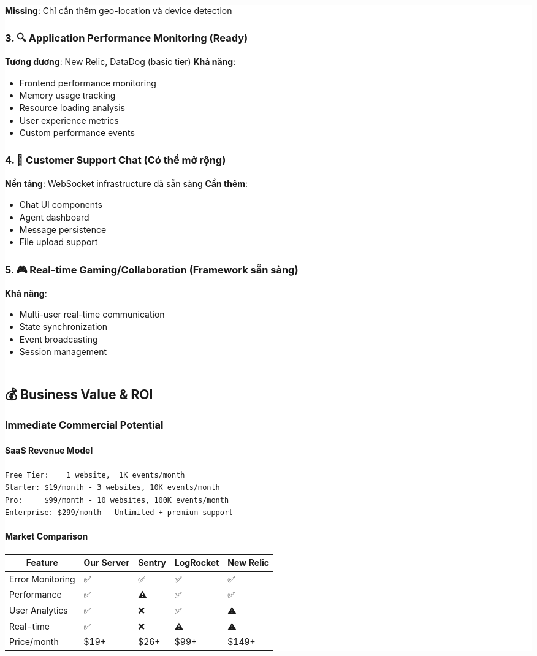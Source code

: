 **Missing**: Chỉ cần thêm geo-location và device detection

### 3. **🔍 Application Performance Monitoring (Ready)**
**Tương đương**: New Relic, DataDog (basic tier)
**Khả năng**:
- Frontend performance monitoring
- Memory usage tracking
- Resource loading analysis
- User experience metrics
- Custom performance events

### 4. **👥 Customer Support Chat (Có thể mở rộng)**
**Nền tảng**: WebSocket infrastructure đã sẵn sàng
**Cần thêm**:
- Chat UI components
- Agent dashboard
- Message persistence
- File upload support

### 5. **🎮 Real-time Gaming/Collaboration (Framework sẵn sàng)**
**Khả năng**:
- Multi-user real-time communication
- State synchronization
- Event broadcasting
- Session management

---

## 💰 **Business Value & ROI**

### **Immediate Commercial Potential**

#### **SaaS Revenue Model**
```
Free Tier:    1 website,  1K events/month
Starter: $19/month - 3 websites, 10K events/month  
Pro:     $99/month - 10 websites, 100K events/month
Enterprise: $299/month - Unlimited + premium support
```

#### **Market Comparison**
| Feature | Our Server | Sentry | LogRocket | New Relic |
|---------|------------|--------|-----------|-----------|
| Error Monitoring | ✅ | ✅ | ✅ | ✅ |
| Performance | ✅ | ⚠️ | ✅ | ✅ |
| User Analytics | ✅ | ❌ | ✅ | ⚠️ |
| Real-time | ✅ | ❌ | ⚠️ | ⚠️ |
| Price/month | $19+ | $26+ | $99+ | $149+ |
